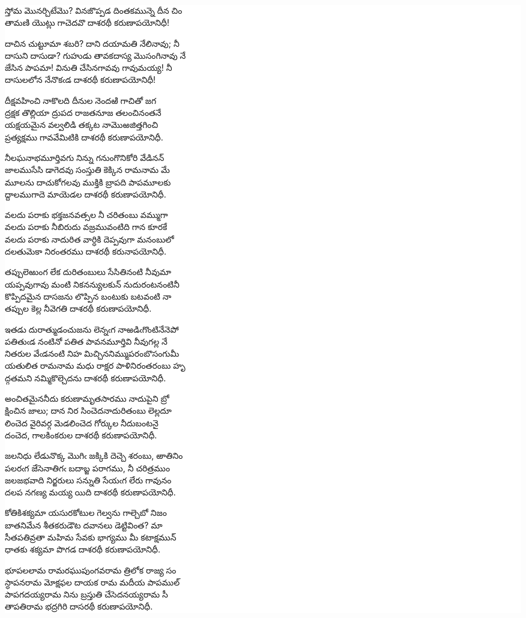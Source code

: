 స్తోమ మొనర్చిటేమొ? వినజొప్పడ దింతకమున్నె దీన చిం<br/>
తామణి యొట్లు గాచెదవొ దాశరథీ కరుణాపయోనిధీ!
</p>
<p>
దాచిన చుట్టూమా శబరి? దాని దయామతి నేలినావు; నీ<br/>
దాసుని దాసుడా? గుహుడు తావకదాస్య మొసంగినావు నే<br/>
జేసిన పాపమా! వినుతి చేసినగావవు గావుమయ్య! నీ<br/>
దాసులలోన నేనొకఁడ దాశరథీ కరుణాపయోనిధీ!
</p>
<p>
దీక్షవహించి నాకొలది దీనుల నెందఱి గాచితో జగ<br/>
ద్రక్షక తొల్లియా ద్రుపద రాజతనూజ తలంచినంతనే<br/>
యక్షయమైన వల్వలిడి తక్కట నామొఱజిత్తగించి<br/>
ప్రత్యక్షము గావవేమిటికి దాశరథీ కరుణాపయోనిధీ.
</p>
<p>
నీలఘనాభమూర్తివగు నిన్ను గనుంగొనికోరి వేడినన్<br/>
జాలముసేసి డాగెదవు సంస్తుతి కెక్కిన రామనామ మే<br/>
మూలను దాచుకోగలవు ముక్తికి బ్రాపది పాపమూలకు<br/>
ద్దాలముగాదె మాయెడల దాశరథీ కరుణాపయోనిధీ.
</p>
<p>
వలదు పరాకు భక్తజనవత్సల నీ చరితంబు వమ్ముగా<br/>
వలదు పరాకు నీబిరుదు వజ్రమువంటిది గాన కూరకే<br/>
వలదు పరాకు నాదురిత వార్ధికి దెప్పవుగా మనంబులో<br/>
దలతుమెకా నిరంతరము దాశరథీ కరునాపయోనిధీ.
</p>
<p>
తప్పులెఱుంగ లేక దురితంబులు సేసితినంటి నీవుమా<br/>
యప్పవుగావు మంటి నికనన్యులకున్ నుదురంటనంటినీ<br/>
కొప్పిదమైన దాసజను లొప్పిన బంటుకు బటవంటి నా<br/>
తప్పుల కెల్ల నీవెగతి దాశరథీ కరుణాపయోనిధీ.
</p>
<p>
ఇతడు దురాత్ముడంచుజను లెన్నఁగ నాఱడిఁగొంటినేనెపో<br/>
పతితుఁడ నంటినో పతిత పావనమూర్తివి నీవుగల్ల నే<br/>
నితరుల వేఁడనంటి నిహ మిచ్చిననిమ్ముపరంబొసంగుమీ<br/>
యతులిత రామనామ మధు రాక్షర పాళినిరంతరంబు హృ<br/>
ద్గతమని నమ్మికొల్చెదను దాశరథీ కరుణాపయోనిధీ.
</p>
<p>
అంచితమైననీదు కరుణామృతసారము నాదుపైని బ్రో<br/>
క్షించిన జాలు; దాన నిర సించెదనాదురితంబు లెల్లదూ<br/>
లించెద వైరివర్గ మెడలించెద గోర్కుల నీదుబంటనై<br/>
దంచెద, గాలకింకరుల దాశరథీ కరుణాపయోనిధీ.
</p>
<p>
జలనిధు లేడునొక్క మొగిఁ జక్కికి దెచ్చె శరంబు, ఱాతినిం<br/>
పలరఁగ జేసెనాతిగఁ బదాబ్జ పరాగము, నీ చరిత్రముం<br/>
జలజభవాది నిర్జరులు సన్నుతి సేయఁగ లేరు గావునం<br/>
దలప నగణ్య మయ్య యిది దాశరథీ కరుణాపయోనిధీ.
</p>
<p>
కోతికిశక్యమా యసురకోటుల గెల్వను గాల్చెబో నిజం<br/>
బాతనిమేన శీతకరుడౌట దవానలు డెట్టివింత? మా<br/>
సీతపతివ్రతా మహిమ సేవకు భాగ్యము మీ కటాక్షమున్<br/>
ధాతకు శక్యమా పొగడ దాశరథీ కరుణాపయోనిధీ.
</p>
<p>
భూపలలామ రామరఘుపుంగవరామ త్రిలోక రాజ్య సం<br/>
స్ధాపనరామ మోక్షఫల దాయక రామ మదీయ పాపముల్<br/>
పాపగదయ్యరామ నిను బ్రస్తుతి చేసెదనయ్యరామ సీ<br/>
తాపతిరామ భద్రగిరి దాసరథీ కరుణాపయోనిధీ.
</p>